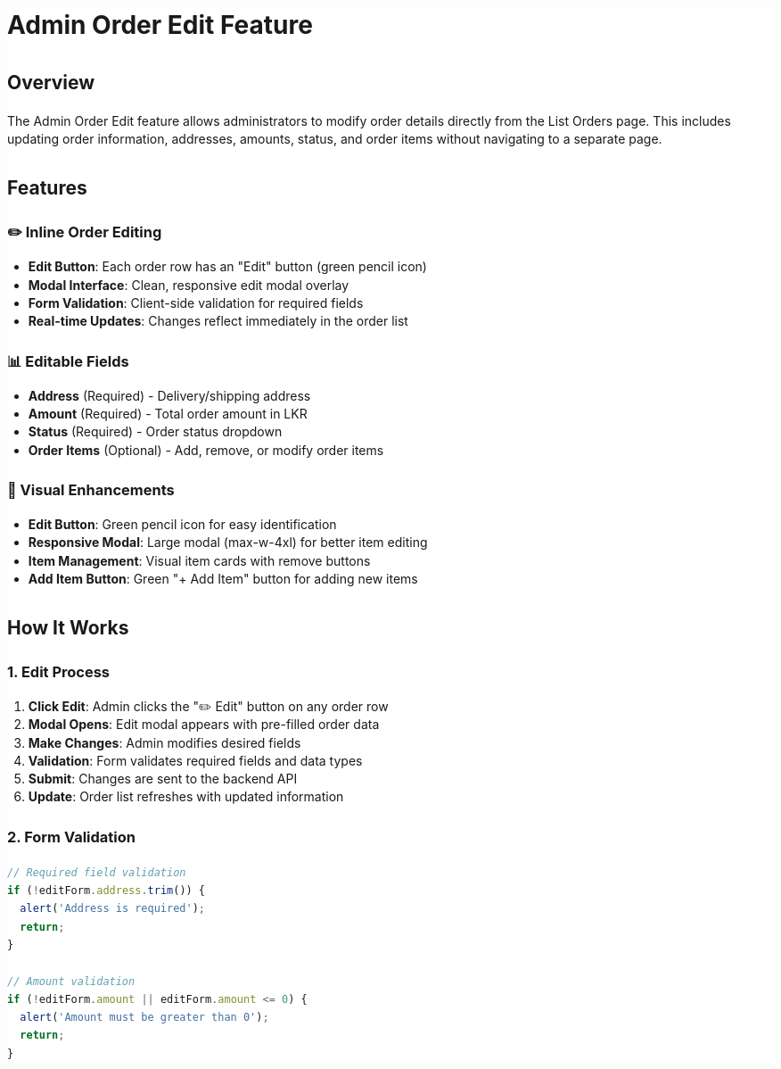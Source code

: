 # Admin Order Edit Feature

## Overview
The Admin Order Edit feature allows administrators to modify order details directly from the List Orders page. This includes updating order information, addresses, amounts, status, and order items without navigating to a separate page.

## Features

### ✏️ Inline Order Editing
- **Edit Button**: Each order row has an "Edit" button (green pencil icon)
- **Modal Interface**: Clean, responsive edit modal overlay
- **Form Validation**: Client-side validation for required fields
- **Real-time Updates**: Changes reflect immediately in the order list

### 📊 Editable Fields
- **Address** (Required) - Delivery/shipping address
- **Amount** (Required) - Total order amount in LKR
- **Status** (Required) - Order status dropdown
- **Order Items** (Optional) - Add, remove, or modify order items

### 🎨 Visual Enhancements
- **Edit Button**: Green pencil icon for easy identification
- **Responsive Modal**: Large modal (max-w-4xl) for better item editing
- **Item Management**: Visual item cards with remove buttons
- **Add Item Button**: Green "+ Add Item" button for adding new items

## How It Works

### 1. Edit Process
1. **Click Edit**: Admin clicks the "✏️ Edit" button on any order row
2. **Modal Opens**: Edit modal appears with pre-filled order data
3. **Make Changes**: Admin modifies desired fields
4. **Validation**: Form validates required fields and data types
5. **Submit**: Changes are sent to the backend API
6. **Update**: Order list refreshes with updated information

### 2. Form Validation
```javascript
// Required field validation
if (!editForm.address.trim()) {
  alert('Address is required');
  return;
}

// Amount validation
if (!editForm.amount || editForm.amount <= 0) {
  alert('Amount must be greater than 0');
  return;
}
```
